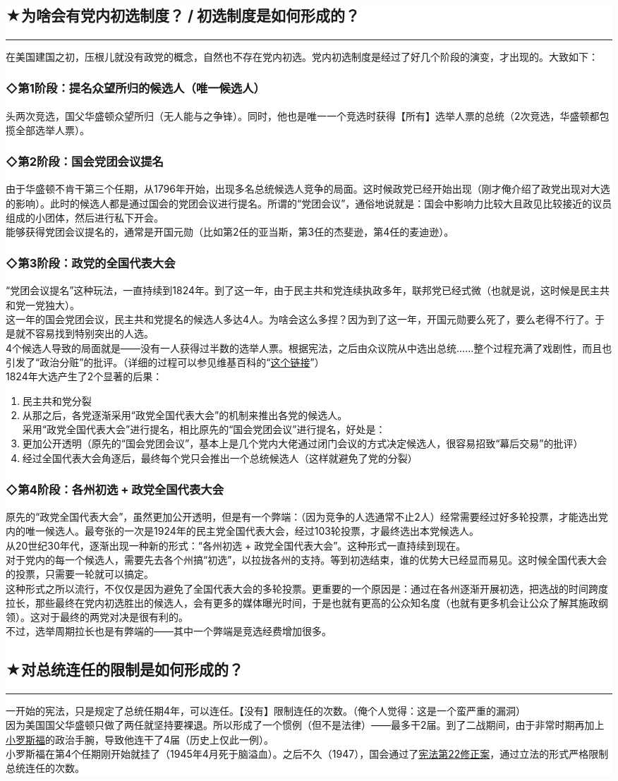    
 ## ★为啥会有党内初选制度？ / 初选制度是如何形成的？
--------------------------

  
 在美国建国之初，压根儿就没有政党的概念，自然也不存在党内初选。党内初选制度是经过了好几个阶段的演变，才出现的。大致如下：  
   
 ### ◇第1阶段：提名众望所归的候选人（唯一候选人）

  
 头两次竞选，国父华盛顿众望所归（无人能与之争锋）。同时，他也是唯一一个竞选时获得【所有】选举人票的总统（2次竞选，华盛顿都包揽全部选举人票）。  
   
 ### ◇第2阶段：国会党团会议提名

  
 由于华盛顿不肯干第三个任期，从1796年开始，出现多名总统候选人竞争的局面。这时候政党已经开始出现（刚才俺介绍了政党出现对大选的影响）。此时的候选人都是通过国会的党团会议进行提名。所谓的“党团会议”，通俗地说就是：国会中影响力比较大且政见比较接近的议员组成的小团体，然后进行私下开会。  
 能够获得党团会议提名的，通常是开国元勋（比如第2任的亚当斯，第3任的杰斐逊，第4任的麦迪逊）。  
   
 ### ◇第3阶段：政党的全国代表大会

  
 “党团会议提名”这种玩法，一直持续到1824年。到了这一年，由于民主共和党连续执政多年，联邦党已经式微（也就是说，这时候是民主共和党一党独大）。  
 这一年的国会党团会议，民主共和党提名的候选人多达4人。为啥会这么多捏？因为到了这一年，开国元勋要么死了，要么老得不行了。于是就不容易找到特别突出的人选。  
 4个候选人导致的局面就是——没有一人获得过半数的选举人票。根据宪法，之后由众议院从中选出总统......整个过程充满了戏剧性，而且也引发了“政治分赃”的批评。（详细的过程可以参见维基百科的“[这个链接](https://zh.wikipedia.org/wiki/1824%E5%B9%B4%E7%BE%8E%E5%9B%BD%E6%80%BB%E7%BB%9F%E9%80%89%E4%B8%BE)”）  
 1824年大选产生了2个显著的后果：  
 1. 民主共和党分裂  
 2. 从那之后，各党逐渐采用“政党全国代表大会”的机制来推出各党的候选人。  
 采用“政党全国代表大会”进行提名，相比原先的“国会党团会议”进行提名，好处是：  
 1. 更加公开透明（原先的“国会党团会议”，基本上是几个党内大佬通过闭门会议的方式决定候选人，很容易招致“幕后交易”的批评）  
 2. 经过全国代表大会角逐后，最终每个党只会推出一个总统候选人（这样就避免了党的分裂）  
   
 ### ◇第4阶段：各州初选 + 政党全国代表大会

  
 原先的“政党全国代表大会”，虽然更加公开透明，但是有一个弊端：（因为竞争的人选通常不止2人）经常需要经过好多轮投票，才能选出党内的唯一候选人。最夸张的一次是1924年的民主党全国代表大会，经过103轮投票，才最终选出本党候选人。  
 从20世纪30年代，逐渐出现一种新的形式：“各州初选 + 政党全国代表大会”。这种形式一直持续到现在。  
 对于党内的每一个候选人，需要先去各个州搞“初选”，以拉拢各州的支持。等到初选结束，谁的优势大已经显而易见。这时候全国代表大会的投票，只需要一轮就可以搞定。  
 这种形式之所以流行，不仅仅是因为避免了全国代表大会的多轮投票。更重要的一个原因是：通过在各州逐渐开展初选，把选战的时间跨度拉长，那些最终在党内初选胜出的候选人，会有更多的媒体曝光时间，于是也就有更高的公众知名度（也就有更多机会让公众了解其施政纲领）。这对于最终的两党对决是很有利的。  
 不过，选举周期拉长也是有弊端的——其中一个弊端是竞选经费增加很多。  
   
 ## ★对总统连任的限制是如何形成的？
----------------

  
 一开始的宪法，只是规定了总统任期4年，可以连任。【没有】限制连任的次数。（俺个人觉得：这是一个蛮严重的漏洞）  
 因为美国国父华盛顿只做了两任就坚持要裸退。所以形成了一个惯例（但不是法律）——最多干2届。到了二战期间，由于非常时期再加上[小罗斯福](https://zh.wikipedia.org/wiki/%E5%AF%8C%E5%85%B0%E5%85%8B%E6%9E%97%C2%B7%E5%BE%B7%E6%8B%89%E8%AF%BA%C2%B7%E7%BD%97%E6%96%AF%E7%A6%8F)的政治手腕，导致他连干了4届（历史上仅此一例）。  
 小罗斯福在第4个任期刚开始就挂了（1945年4月死于脑溢血）。之后不久（1947），国会通过了[宪法第22修正案](https://zh.wikipedia.org/wiki/%E7%BE%8E%E5%9C%8B%E6%86%B2%E6%B3%95%E7%AC%AC%E4%BA%8C%E5%8D%81%E4%BA%8C%E4%BF%AE%E6%AD%A3%E6%A1%88)，通过立法的形式严格限制总统连任的次数。  
   